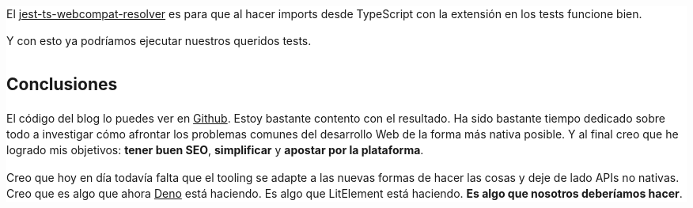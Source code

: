 El [jest-ts-webcompat-resolver](https://www.npmjs.com/package/jest-ts-webcompat-resolver) es para que al hacer imports desde TypeScript con la extensión en los tests funcione bien.

Y con esto ya podríamos ejecutar nuestros queridos tests.

## Conclusiones

El código del blog lo puedes ver en [Github](https://github.com/cesalberca/blog). Estoy bastante contento con el resultado. Ha sido bastante tiempo dedicado sobre todo a investigar cómo afrontar los problemas comunes del desarrollo Web de la forma más nativa posible. Y al final creo que he logrado mis objetivos: **tener buen SEO**, **simplificar** y **apostar por la plataforma**.

Creo que hoy en día todavía falta que el tooling se adapte a las nuevas formas de hacer las cosas y deje de lado APIs no nativas. Creo que es algo que ahora [Deno](https://deno.land/) está haciendo. Es algo que LitElement está haciendo. **Es algo que nosotros deberíamos hacer**.
